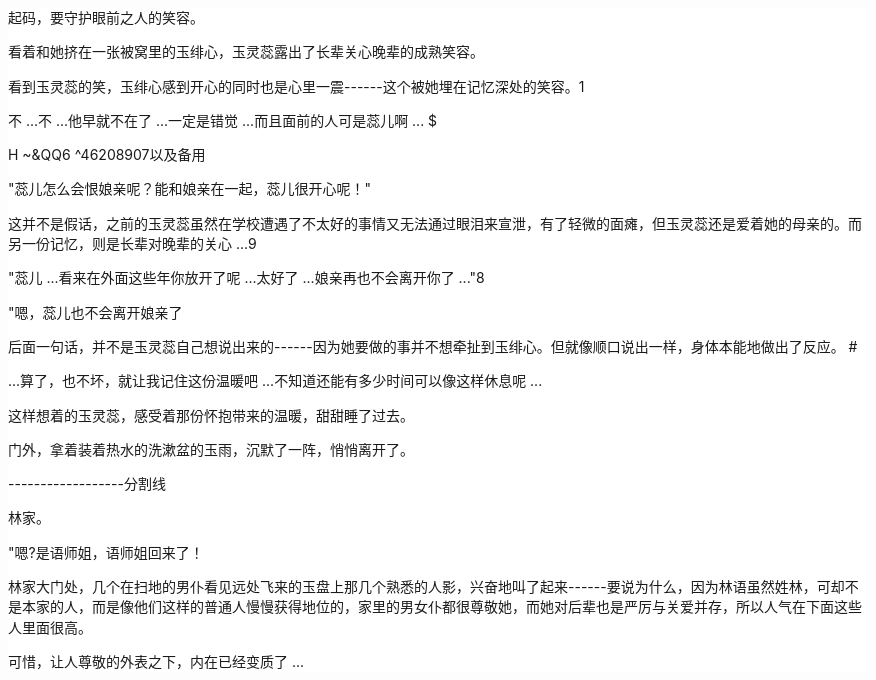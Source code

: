

起码，要守护眼前之人的笑容。



看着和她挤在一张被窝里的玉绯心，玉灵蕊露出了长辈关心晚辈的成熟笑容。



看到玉灵蕊的笑，玉绯心感到开心的同时也是心里一震------这个被她埋在记忆深处的笑容。1



不 ...不 ...他早就不在了 ...一定是错觉 ...而且面前的人可是蕊儿啊 ... $

H  ~&QQ6 ^46208907以及备用



"蕊儿怎么会恨娘亲呢？能和娘亲在一起，蕊儿很开心呢！"



这并不是假话，之前的玉灵蕊虽然在学校遭遇了不太好的事情又无法通过眼泪来宣泄，有了轻微的面瘫，但玉灵蕊还是爱着她的母亲的。而另一份记忆，则是长辈对晚辈的关心 ...9



"蕊儿 ...看来在外面这些年你放开了呢 ...太好了 ...娘亲再也不会离开你了 ..."8



"嗯，蕊儿也不会离开娘亲了



后面一句话，并不是玉灵蕊自己想说出来的------因为她要做的事并不想牵扯到玉绯心。但就像顺口说出一样，身体本能地做出了反应。 #



 ...算了，也不坏，就让我记住这份温暖吧 ...不知道还能有多少时间可以像这样休息呢 ...



这样想着的玉灵蕊，感受着那份怀抱带来的温暖，甜甜睡了过去。





门外，拿着装着热水的洗漱盆的玉雨，沉默了一阵，悄悄离开了。





------------------分割线



林家。



"嗯?是语师姐，语师姐回来了！



林家大门处，几个在扫地的男仆看见远处飞来的玉盘上那几个熟悉的人影，兴奋地叫了起来------要说为什么，因为林语虽然姓林，可却不是本家的人，而是像他们这样的普通人慢慢获得地位的，家里的男女仆都很尊敬她，而她对后辈也是严厉与关爱并存，所以人气在下面这些人里面很高。



可惜，让人尊敬的外表之下，内在已经变质了 ...


